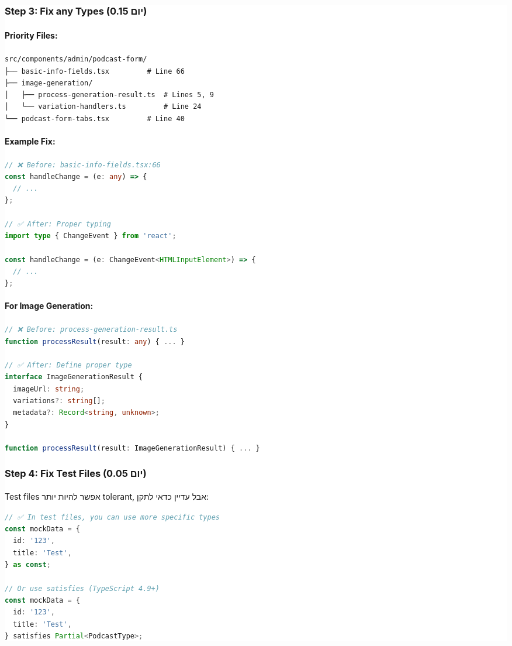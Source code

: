 ```typescript
```

### Step 3: Fix any Types (0.15 יום)

#### Priority Files:
```
src/components/admin/podcast-form/
├── basic-info-fields.tsx         # Line 66
├── image-generation/
│   ├── process-generation-result.ts  # Lines 5, 9
│   └── variation-handlers.ts         # Line 24
└── podcast-form-tabs.tsx         # Line 40
```

#### Example Fix:
```typescript
// ❌ Before: basic-info-fields.tsx:66
const handleChange = (e: any) => {
  // ...
};

// ✅ After: Proper typing
import type { ChangeEvent } from 'react';

const handleChange = (e: ChangeEvent<HTMLInputElement>) => {
  // ...
};
```

#### For Image Generation:
```typescript
// ❌ Before: process-generation-result.ts
function processResult(result: any) { ... }

// ✅ After: Define proper type
interface ImageGenerationResult {
  imageUrl: string;
  variations?: string[];
  metadata?: Record<string, unknown>;
}

function processResult(result: ImageGenerationResult) { ... }
```

### Step 4: Fix Test Files (0.05 יום)

Test files אפשר להיות יותר tolerant, אבל עדיין כדאי לתקן:

```typescript
// ✅ In test files, you can use more specific types
const mockData = {
  id: '123',
  title: 'Test',
} as const;

// Or use satisfies (TypeScript 4.9+)
const mockData = {
  id: '123',
  title: 'Test',
} satisfies Partial<PodcastType>;
```
